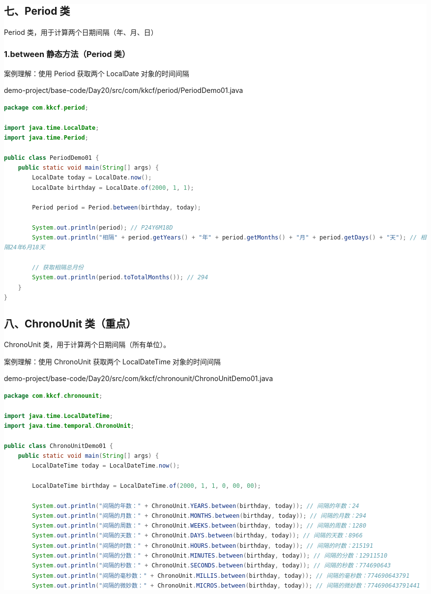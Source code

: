 ## 七、Period 类

Period 类，用于计算两个日期间隔（年、月、日）

### 1.between 静态方法（Period 类）

案例理解：使用 Period 获取两个 LocalDate 对象的时间间隔

demo-project/base-code/Day20/src/com/kkcf/period/PeriodDemo01.java

```java
package com.kkcf.period;

import java.time.LocalDate;
import java.time.Period;

public class PeriodDemo01 {
    public static void main(String[] args) {
        LocalDate today = LocalDate.now();
        LocalDate birthday = LocalDate.of(2000, 1, 1);

        Period period = Period.between(birthday, today);

        System.out.println(period); // P24Y6M18D
        System.out.println("相隔" + period.getYears() + "年" + period.getMonths() + "月" + period.getDays() + "天"); // 相隔24年6月18天

        // 获取相隔总月份
        System.out.println(period.toTotalMonths()); // 294
    }
}
```

## 八、ChronoUnit 类（重点）

ChronoUnit 类，用于计算两个日期间隔（所有单位）。

案例理解：使用 ChronoUnit 获取两个 LocalDateTime 对象的时间间隔

demo-project/base-code/Day20/src/com/kkcf/chronounit/ChronoUnitDemo01.java

```java
package com.kkcf.chronounit;

import java.time.LocalDateTime;
import java.time.temporal.ChronoUnit;

public class ChronoUnitDemo01 {
    public static void main(String[] args) {
        LocalDateTime today = LocalDateTime.now();

        LocalDateTime birthday = LocalDateTime.of(2000, 1, 1, 0, 00, 00);

        System.out.println("间隔的年数：" + ChronoUnit.YEARS.between(birthday, today)); // 间隔的年数：24
        System.out.println("间隔的月数：" + ChronoUnit.MONTHS.between(birthday, today)); // 间隔的月数：294
        System.out.println("间隔的周数：" + ChronoUnit.WEEKS.between(birthday, today)); // 间隔的周数：1280
        System.out.println("间隔的天数：" + ChronoUnit.DAYS.between(birthday, today)); // 间隔的天数：8966
        System.out.println("间隔的时数：" + ChronoUnit.HOURS.between(birthday, today)); // 间隔的时数：215191
        System.out.println("间隔的分数：" + ChronoUnit.MINUTES.between(birthday, today)); // 间隔的分数：12911510
        System.out.println("间隔的秒数：" + ChronoUnit.SECONDS.between(birthday, today)); // 间隔的秒数：774690643
        System.out.println("间隔的毫秒数：" + ChronoUnit.MILLIS.between(birthday, today)); // 间隔的毫秒数：774690643791
        System.out.println("间隔的微妙数：" + ChronoUnit.MICROS.between(birthday, today)); // 间隔的微妙数：774690643791441
```